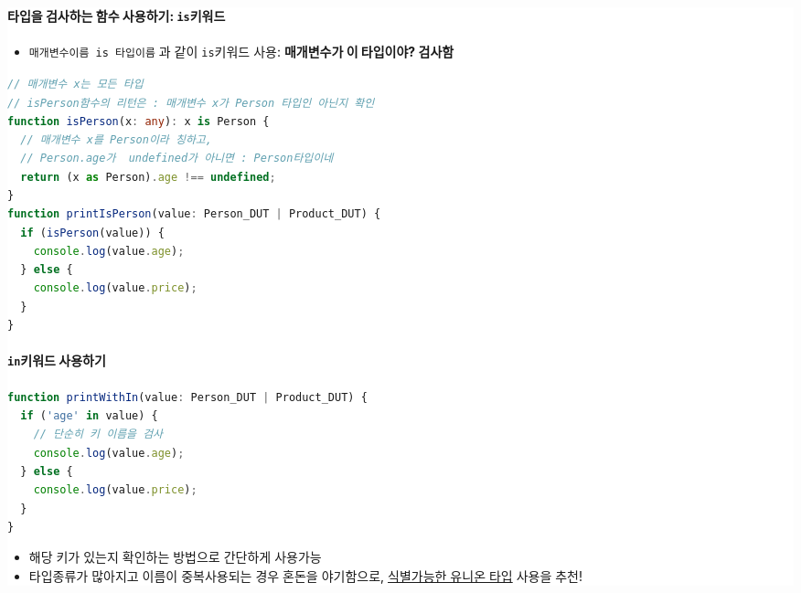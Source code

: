 #### 타입을 검사하는 함수 사용하기: `is`키워드

- `매개변수이름 is 타입이름` 과 같이 `is`키워드 사용: **매개변수가 이 타입이야? 검사함**

```ts
// 매개변수 x는 모든 타입
// isPerson함수의 리턴은 : 매개변수 x가 Person 타입인 아닌지 확인
function isPerson(x: any): x is Person {
  // 매개변수 x를 Person이라 칭하고,
  // Person.age가  undefined가 아니면 : Person타입이네
  return (x as Person).age !== undefined;
}
function printIsPerson(value: Person_DUT | Product_DUT) {
  if (isPerson(value)) {
    console.log(value.age);
  } else {
    console.log(value.price);
  }
}
```

#### `in`키워드 사용하기

```ts
function printWithIn(value: Person_DUT | Product_DUT) {
  if ('age' in value) {
    // 단순히 키 이름을 검사
    console.log(value.age);
  } else {
    console.log(value.price);
  }
}
```

- 해당 키가 있는지 확인하는 방법으로 간단하게 사용가능
- 타입종류가 많아지고 이름이 중복사용되는 경우 혼돈을 야기함으로, [식별가능한 유니온 타입](#식별) 사용을 추천!
